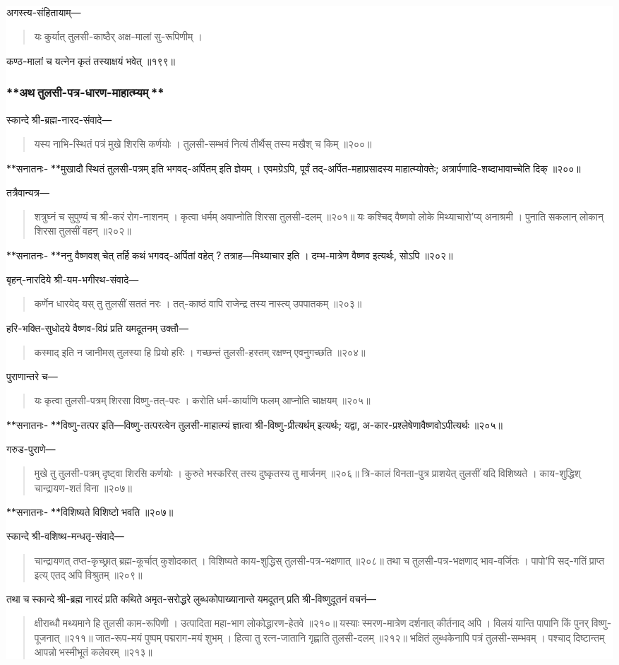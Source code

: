 अगस्त्य-संहितायाम्—
> यः कुर्यात् तुलसी-काष्ठैर् अक्ष-मालां सु-रूपिणीम् ।

कण्ठ-मालां च यत्नेन कृतं तस्याक्षयं भवेत् ॥१९९॥


### **अथ तुलसी-पत्र-धारण-माहात्म्यम् **

स्कान्दे श्री-ब्रह्म-नारद-संवादे—
> यस्य नाभि-स्थितं पत्रं मुखे शिरसि कर्णयोः ।
> तुलसी-सम्भवं नित्यं तीर्थैस् तस्य मखैश् च किम् ॥२००॥

**सनातनः- **मुखादौ स्थितं तुलसी-पत्रम् इति भगवद्-अर्पितम् इति ज्ञेयम् । एवमग्रेऽपि, पूर्वं तद्-अर्पित-महाप्रसादस्य माहात्म्योक्तेः; अत्रार्पणादि-शब्दाभावाच्चेति दिक् ॥२००॥

तत्रैवान्यत्र—
> शत्रुघ्नं च सुपुण्यं च श्री-करं रोग-नाशनम् ।
> कृत्वा धर्मम् अवाप्नोति शिरसा तुलसी-दलम् ॥२०१॥ 
> यः कश्चिद् वैष्णवो लोके मिथ्याचारो’प्य् अनाश्रमी ।
> पुनाति सकलान् लोकान् शिरसा तुलसीं वहन् ॥२०२॥

**सनातनः- **ननु वैष्णवश् चेत् तर्हि कथं भगवद्-अर्पितां वहेत् ? तत्राह—मिथ्याचार इति । दम्भ-मात्रेण वैष्णव इत्यर्थः, सोऽपि ॥२०२॥

बृहन्-नारदिये श्री-यम-भगीरथ-संवादे—
> कर्णेन धारयेद् यस् तु तुलसीं सततं नरः ।
> तत्-काष्ठं वापि राजेन्द्र तस्य नास्त्य् उपपातकम् ॥२०३॥

हरि-भक्ति-सुधोदये वैष्णव-विप्रं प्रति यमदूतनम् उक्तौ—
> कस्माद् इति न जानीमस् तुलस्या हि प्रियो हरिः ।
> गच्छन्तं तुलसी-हस्तम् रक्षण्न् एवनुगच्छति ॥२०४॥

पुराणान्तरे च—
> यः कृत्वा तुलसी-पत्रम् शिरसा विष्णु-तत्-परः ।
> करोति धर्म-कार्याणि फलम् आप्नोति चाक्षयम् ॥२०५॥

**सनातनः- **विष्णु-तत्पर इति—विष्णु-तत्परत्वेन तुलसी-माहात्म्यं ज्ञात्वा श्री-विष्णु-प्रीत्यर्थम् इत्यर्थः; यद्वा, अ-कार-प्रश्लेषेणावैष्णवोऽपीत्यर्थः ॥२०५॥

गरुड-पुराणे—
> मुखे तु तुलसी-पत्रम् दृष्ट्वा शिरसि कर्णयोः ।
> कुरुते भस्करिस् तस्य दुष्कृतस्य तु मार्जनम् ॥२०६॥
> त्रि-कालं विनता-पुत्र प्राशयेत् तुलसीं यदि विशिष्यते ।
> काय-शुद्धिश् चान्द्रायण-शतं विना ॥२०७॥

**सनातनः- **विशिष्यते विशिष्टो भवति ॥२०७॥

स्कान्दे श्री-वशिष्थ-मन्धतृ-संवादे—
> चान्द्रायणत् तप्त-कृच्छ्रात् ब्रह्म-कूर्चात् कुशोदकात् ।
> विशिष्यते काय-शुद्धिस् तुलसी-पत्र-भक्षणात् ॥२०८॥ 
> तथा च तुलसी-पत्र-भक्षणाद् भाव-वर्जितः ।
> पापो’पि सद्-गतिं प्राप्त इत्य् एतद् अपि विश्रुतम् ॥२०९॥

तथा च स्कान्दे श्री-ब्रह्म नारदं प्रति कथिते अमृत-सरोद्धरे लुब्धकोपाख्यानान्ते यमदूतन् प्रति श्री-विष्णुदूतनं वचनं—
> क्षीराब्धौ मथ्यमाने हि तुलसी काम-रूपिणी ।
> उत्पादिता महा-भाग लोकोद्धारण-हेतवे ॥२१०॥
> यस्याः स्मरण-मात्रेण दर्शनात् कीर्तनाद् अपि ।
> विलयं यान्ति पापानि किं पुनर् विष्णु-पूजनात् ॥२११॥
> जात-रूप-मयं पुष्पम् पद्मराग-मयं शुभम् ।
> हित्वा तु रत्न-जातानि गृह्णाति तुलसी-दलम् ॥२१२॥
> भक्षितं लुब्धकेनापि पत्रं तुलसी-सम्भवम् ।
> पश्चाद् दिष्टान्तम् आपन्नो भस्मीभूतं कलेवरम् ॥२१३॥
